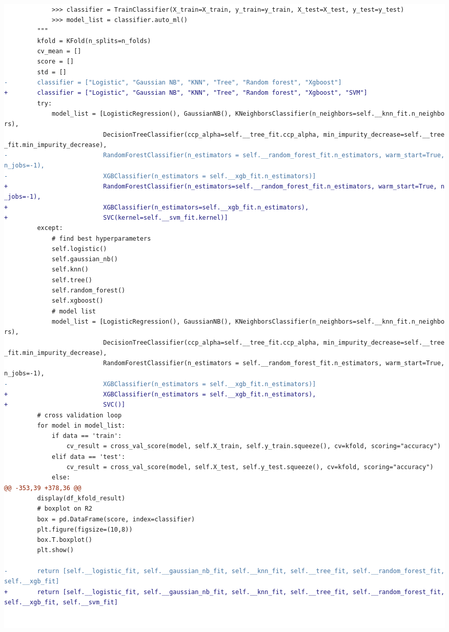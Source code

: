 ```diff
             >>> classifier = TrainClassifier(X_train=X_train, y_train=y_train, X_test=X_test, y_test=y_test)
             >>> model_list = classifier.auto_ml()
         """
         kfold = KFold(n_splits=n_folds)
         cv_mean = []
         score = []
         std = []
-        classifier = ["Logistic", "Gaussian NB", "KNN", "Tree", "Random forest", "Xgboost"]
+        classifier = ["Logistic", "Gaussian NB", "KNN", "Tree", "Random forest", "Xgboost", "SVM"]
         try:
             model_list = [LogisticRegression(), GaussianNB(), KNeighborsClassifier(n_neighbors=self.__knn_fit.n_neighbors),
                           DecisionTreeClassifier(ccp_alpha=self.__tree_fit.ccp_alpha, min_impurity_decrease=self.__tree_fit.min_impurity_decrease),
-                          RandomForestClassifier(n_estimators = self.__random_forest_fit.n_estimators, warm_start=True, n_jobs=-1), 
-                          XGBClassifier(n_estimators = self.__xgb_fit.n_estimators)]
+                          RandomForestClassifier(n_estimators=self.__random_forest_fit.n_estimators, warm_start=True, n_jobs=-1), 
+                          XGBClassifier(n_estimators=self.__xgb_fit.n_estimators),
+                          SVC(kernel=self.__svm_fit.kernel)]
         except:
             # find best hyperparameters
             self.logistic()
             self.gaussian_nb()
             self.knn()
             self.tree()
             self.random_forest()
             self.xgboost()
             # model list 
             model_list = [LogisticRegression(), GaussianNB(), KNeighborsClassifier(n_neighbors=self.__knn_fit.n_neighbors),
                           DecisionTreeClassifier(ccp_alpha=self.__tree_fit.ccp_alpha, min_impurity_decrease=self.__tree_fit.min_impurity_decrease),
                           RandomForestClassifier(n_estimators = self.__random_forest_fit.n_estimators, warm_start=True, n_jobs=-1),
-                          XGBClassifier(n_estimators = self.__xgb_fit.n_estimators)]
+                          XGBClassifier(n_estimators = self.__xgb_fit.n_estimators),
+                          SVC()]
         # cross validation loop 
         for model in model_list:
             if data == 'train':
                 cv_result = cross_val_score(model, self.X_train, self.y_train.squeeze(), cv=kfold, scoring="accuracy")
             elif data == 'test':
                 cv_result = cross_val_score(model, self.X_test, self.y_test.squeeze(), cv=kfold, scoring="accuracy")
             else:
@@ -353,39 +378,36 @@
         display(df_kfold_result)
         # boxplot on R2
         box = pd.DataFrame(score, index=classifier)
         plt.figure(figsize=(10,8))
         box.T.boxplot()
         plt.show()
 
-        return [self.__logistic_fit, self.__gaussian_nb_fit, self.__knn_fit, self.__tree_fit, self.__random_forest_fit, self.__xgb_fit]
+        return [self.__logistic_fit, self.__gaussian_nb_fit, self.__knn_fit, self.__tree_fit, self.__random_forest_fit, self.__xgb_fit, self.__svm_fit]
 
 
```